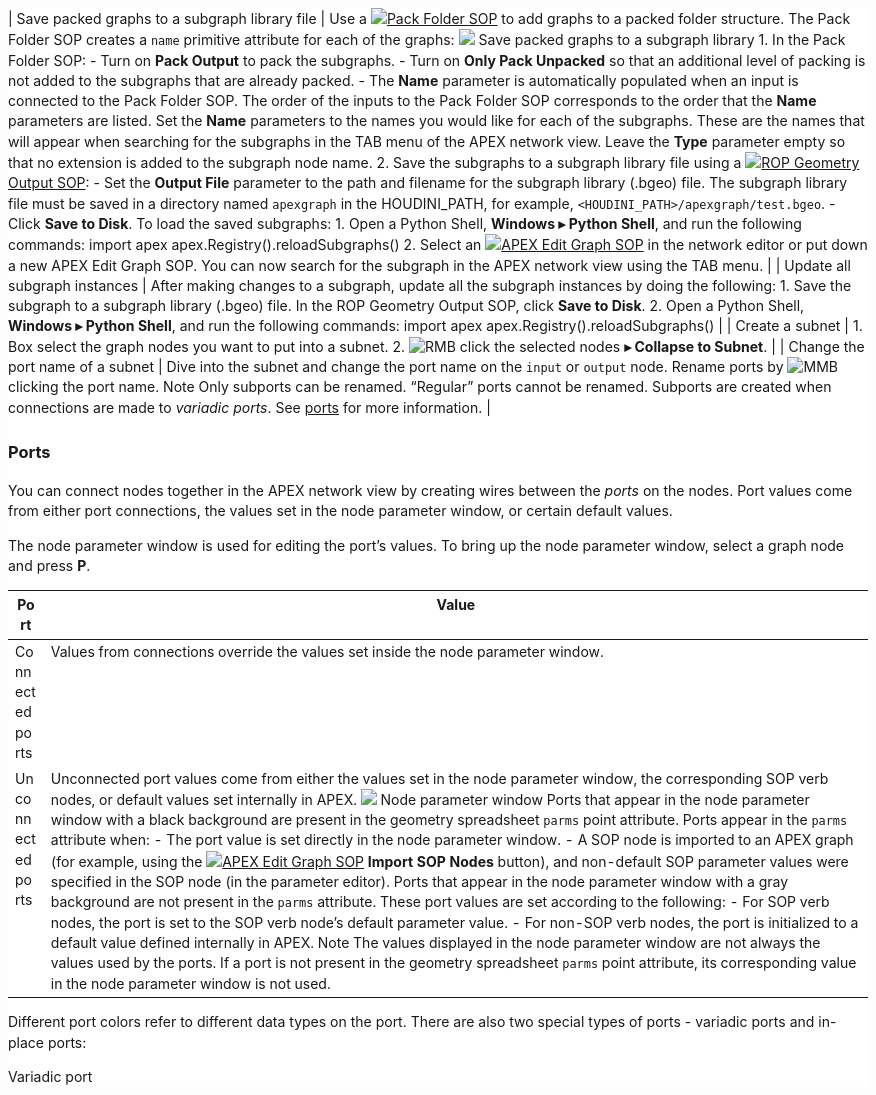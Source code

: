 |   Save packed graphs to a subgraph library file   |   Use a [![](https://www.sidefx.com/docs/houdini/icons/SOP/packfolder.svg)Pack Folder SOP](https://www.sidefx.com/docs/houdini/nodes/sop/packfolder.html "Packs inputs into a folder structure.") to add graphs to a packed folder structure. The Pack Folder SOP creates a `name` primitive attribute for each of the graphs:  ![](https://www.sidefx.com/docs/houdini/images/char/kinefx_apex_subgraph_packed.png)  Save packed graphs to a subgraph library  1.  In the Pack Folder SOP:          -   Turn on **Pack Output** to pack the subgraphs.              -   Turn on **Only Pack Unpacked** so that an additional level of packing is not added to the subgraphs that are already packed.              -   The **Name** parameter is automatically populated when an input is connected to the Pack Folder SOP. The order of the inputs to the Pack Folder SOP corresponds to the order that the **Name** parameters are listed.                  Set the **Name** parameters to the names you would like for each of the subgraphs. These are the names that will appear when searching for the subgraphs in the TAB menu of the APEX network view. Leave the **Type** parameter empty so that no extension is added to the subgraph node name.          2.  Save the subgraphs to a subgraph library file using a [![](https://www.sidefx.com/docs/houdini/icons/OBJ/geo.svg)ROP Geometry Output SOP](https://www.sidefx.com/docs/houdini/nodes/sop/rop_geometry.html):          -   Set the **Output File** parameter to the path and filename for the subgraph library (.bgeo) file. The subgraph library file must be saved in a directory named `apexgraph` in the HOUDINI\_PATH, for example, `<HOUDINI_PATH>/apexgraph/test.bgeo`.              -   Click **Save to Disk**.           To load the saved subgraphs:  1.  Open a Python Shell, **Windows ▸ Python Shell**, and run the following commands:          import apex     apex.Registry().reloadSubgraphs()      2.  Select an [![](https://www.sidefx.com/docs/houdini/icons/SOP/apex-editgraph.svg)APEX Edit Graph SOP](https://www.sidefx.com/docs/houdini/nodes/sop/apex--editgraph.html "Directly authors APEX graphs.") in the network editor or put down a new APEX Edit Graph SOP. You can now search for the subgraph in the APEX network view using the TAB menu.        |
|   Update all subgraph instances   |   After making changes to a subgraph, update all the subgraph instances by doing the following:  1.  Save the subgraph to a subgraph library (.bgeo) file. In the ROP Geometry Output SOP, click **Save to Disk**.      2.  Open a Python Shell, **Windows ▸ Python Shell**, and run the following commands:          import apex     apex.Registry().reloadSubgraphs()        |
|   Create a subnet   |   1.  Box select the graph nodes you want to put into a subnet.      2.  ![](https://www.sidefx.com/docs/houdini/icons/KEYS/RMB.svg "RMB") click the selected nodes **▸ Collapse to Subnet**.        |
|   Change the port name of a subnet   |   Dive into the subnet and change the port name on the `input` or `output` node. Rename ports by ![](https://www.sidefx.com/docs/houdini/icons/KEYS/MMB.svg "MMB") clicking the port name.  Note  Only subports can be renamed. “Regular” ports cannot be renamed. Subports are created when connections are made to *variadic ports*. See [ports](https://www.sidefx.com/docs/houdini/character/kinefx/apexgraphs.html#ports) for more information.     |

### Ports

You can connect nodes together in the APEX network view by creating wires between the *ports* on the nodes. Port values come from either port connections, the values set in the node parameter window, or certain default values.

The node parameter window is used for editing the port’s values. To bring up the node parameter window, select a graph node and press **P**.

|   Port   |   Value   |
| --- | --- |
|   Connected ports   |   Values from connections override the values set inside the node parameter window.   |
|   Unconnected ports   |   Unconnected port values come from either the values set in the node parameter window, the corresponding SOP verb nodes, or default values set internally in APEX.  ![](https://www.sidefx.com/docs/houdini/images/char/kinefx_apex_nodeparameterwindow.png)  Node parameter window  Ports that appear in the node parameter window with a black background are present in the geometry spreadsheet `parms` point attribute. Ports appear in the `parms` attribute when:  -   The port value is set directly in the node parameter window.      -   A SOP node is imported to an APEX graph (for example, using the [![](https://www.sidefx.com/docs/houdini/icons/SOP/apex-editgraph.svg)APEX Edit Graph SOP](https://www.sidefx.com/docs/houdini/nodes/sop/apex--editgraph.html "Directly authors APEX graphs.") **Import SOP Nodes** button), and non-default SOP parameter values were specified in the SOP node (in the parameter editor).       Ports that appear in the node parameter window with a gray background are not present in the `parms` attribute. These port values are set according to the following:  -   For SOP verb nodes, the port is set to the SOP verb node’s default parameter value.      -   For non-SOP verb nodes, the port is initialized to a default value defined internally in APEX.       Note  The values displayed in the node parameter window are not always the values used by the ports. If a port is not present in the geometry spreadsheet `parms` point attribute, its corresponding value in the node parameter window is not used.     |

Different port colors refer to different data types on the port. There are also two special types of ports - variadic ports and in-place ports:

Variadic port
